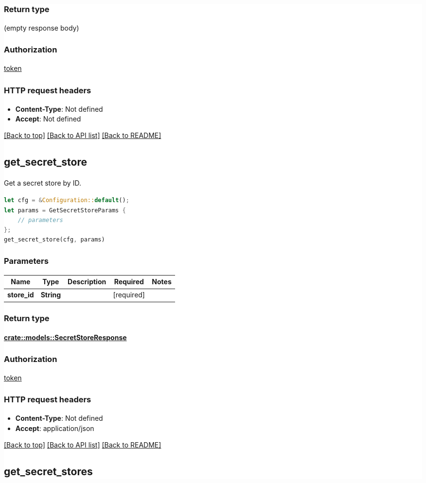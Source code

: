 ### Return type

 (empty response body)

### Authorization

[token](../README.md#token)

### HTTP request headers

- **Content-Type**: Not defined
- **Accept**: Not defined

[[Back to top]](#) [[Back to API list]](../README.md#documentation-for-api-endpoints) [[Back to README]](../README.md)


## get_secret_store

Get a secret store by ID.

```rust
let cfg = &Configuration::default();
let params = GetSecretStoreParams {
    // parameters
};
get_secret_store(cfg, params)
```

### Parameters


Name | Type | Description  | Required | Notes
------------- | ------------- | ------------- | ------------- | -------------
**store_id** | **String** |  | [required] |

### Return type

[**crate::models::SecretStoreResponse**](SecretStoreResponse.md)

### Authorization

[token](../README.md#token)

### HTTP request headers

- **Content-Type**: Not defined
- **Accept**: application/json

[[Back to top]](#) [[Back to API list]](../README.md#documentation-for-api-endpoints) [[Back to README]](../README.md)


## get_secret_stores
